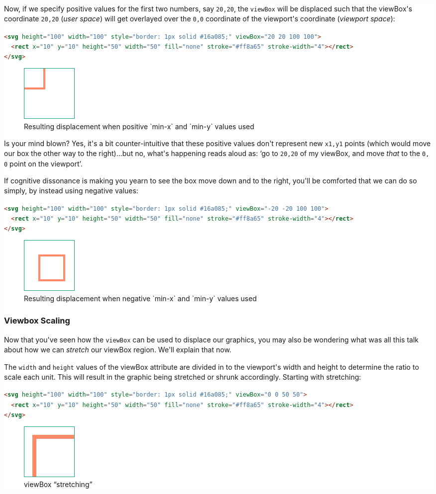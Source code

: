 
Now, if we specify positive values for the first two numbers, say `20,20`, the `viewBox` will be displaced such that the viewBox's coordinate `20,20` (*user space*) will get overlayed over the `0,0` coordinate of the viewport's coordinate (*viewport space*):

```html
<svg height="100" width="100" style="border: 1px solid #16a085;" viewBox="20 20 100 100">
  <rect x="10" y="10" height="50" width="50" fill="none" stroke="#ff8a65" stroke-width="4"></rect>
</svg>
```
<figure>
  <svg height="100" width="100" style="border: 1px solid #16a085;" viewBox="20 20 100 100">
    <rect x="10" y="10" height="50" width="50" fill="none" stroke="#ff8a65" stroke-width="4"></rect>
  </svg>
  <figcaption>Resulting displacement when positive `min-x` and `min-y` values used</figcaption>
</figure>

Is your mind blown? Yes, it's a bit counter-intuitive that these positive values don't represent new `x1,y1` points (which would move our box the other way to the right)…but no, what's happening reads aloud as: &lsquo;go to `20,20` of my viewBox, and move <em>that</em> to the `0,0` point on the viewport&rsquo;.

If cognitive dissonance is making you yearn to see the box move down and to the right, you'll be comforted that we can do so simply, by instead using negative values:

```html
<svg height="100" width="100" style="border: 1px solid #16a085;" viewBox="-20 -20 100 100">
  <rect x="10" y="10" height="50" width="50" fill="none" stroke="#ff8a65" stroke-width="4"></rect>
</svg>
```
<figure>
  <svg height="100" width="100" style="border: 1px solid #16a085;" viewBox="-20 -20 100 100">
    <rect x="10" y="10" height="50" width="50" fill="none" stroke="#ff8a65" stroke-width="4"></rect>
  </svg>
  <figcaption>Resulting displacement when negative `min-x` and `min-y` values used</figcaption>
</figure>


### Viewbox Scaling

Now that you've seen how the `viewBox` can be used to displace our graphics, you may also be wondering what was all this talk about how we can *stretch* our viewBox region. We'll explain that now.

The `width` and `height` values of the viewBox attribute are divided in to the viewport's width and height to determine the ratio to scale each unit. This will result in the graphic being stretched or shrunk accordingly. Starting with stretching:

```html
<svg height="100" width="100" style="border: 1px solid #16a085;" viewBox="0 0 50 50">
  <rect x="10" y="10" height="50" width="50" fill="none" stroke="#ff8a65" stroke-width="4"></rect>
</svg>
```
<figure>
  <svg height="100" width="100" style="border: 1px solid #16a085;" viewBox="0 0 50 50">
    <rect x="10" y="10" height="50" width="50" fill="none" stroke="#ff8a65" stroke-width="4"></rect>
  </svg>
  <figcaption>viewBox &ldquo;stretching&rdquo;</figcaption>
</figure>
